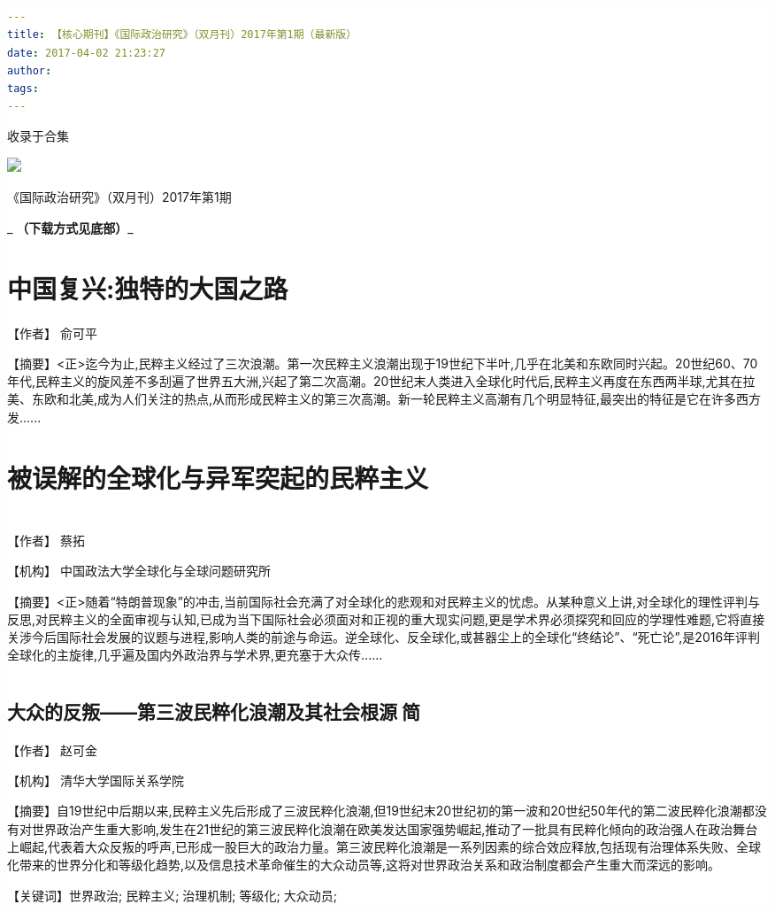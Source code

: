 ```yaml
---
title: 【核心期刊】《国际政治研究》（双月刊）2017年第1期（最新版）
date: 2017-04-02 21:23:27
author: 
tags: 
---
```



收录于合集

![](/images/4421/2.png)

《国际政治研究》（双月刊）2017年第1期

 _ **（下载方式见底部）**_

# 中国复兴:独特的大国之路

【作者】 俞可平

【摘要】<正>迄今为止,民粹主义经过了三次浪潮。第一次民粹主义浪潮出现于19世纪下半叶,几乎在北美和东欧同时兴起。20世纪60、70年代,民粹主义的旋风差不多刮遍了世界五大洲,兴起了第二次高潮。20世纪末人类进入全球化时代后,民粹主义再度在东西两半球,尤其在拉美、东欧和北美,成为人们关注的热点,从而形成民粹主义的第三次高潮。新一轮民粹主义高潮有几个明显特征,最突出的特征是它在许多西方发......

#

#  **被误解的全球化与异军突起的民粹主义**

#

【作者】 蔡拓

【机构】 中国政法大学全球化与全球问题研究所

【摘要】<正>随着“特朗普现象”的冲击,当前国际社会充满了对全球化的悲观和对民粹主义的忧虑。从某种意义上讲,对全球化的理性评判与反思,对民粹主义的全面审视与认知,已成为当下国际社会必须面对和正视的重大现实问题,更是学术界必须探究和回应的学理性难题,它将直接关涉今后国际社会发展的议题与进程,影响人类的前途与命运。逆全球化、反全球化,或甚器尘上的全球化“终结论”、“死亡论”,是2016年评判全球化的主旋律,几乎遍及国内外政治界与学术界,更充塞于大众传......

#

## **大众的反叛——第三波民粹化浪潮及其社会根源 **简****

【作者】 赵可金

【机构】 清华大学国际关系学院

【摘要】自19世纪中后期以来,民粹主义先后形成了三波民粹化浪潮,但19世纪末20世纪初的第一波和20世纪50年代的第二波民粹化浪潮都没有对世界政治产生重大影响,发生在21世纪的第三波民粹化浪潮在欧美发达国家强势崛起,推动了一批具有民粹化倾向的政治强人在政治舞台上崛起,代表着大众反叛的呼声,已形成一股巨大的政治力量。第三波民粹化浪潮是一系列因素的综合效应释放,包括现有治理体系失败、全球化带来的世界分化和等级化趋势,以及信息技术革命催生的大众动员等,这将对世界政治关系和政治制度都会产生重大而深远的影响。

【关键词】世界政治; 民粹主义; 治理机制; 等级化; 大众动员;

  
